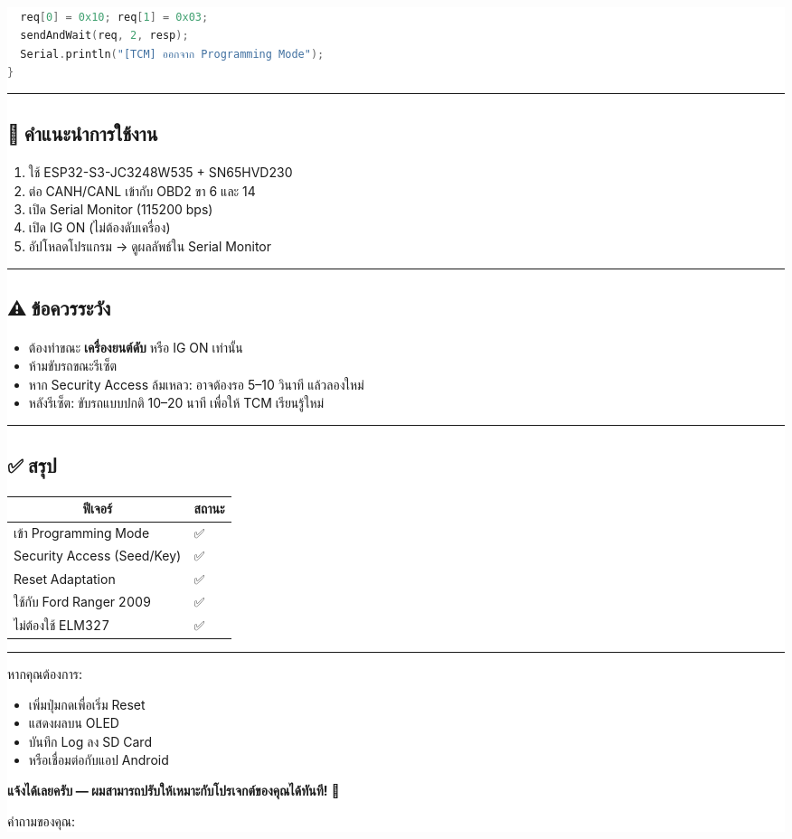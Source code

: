 ```cpp
  req[0] = 0x10; req[1] = 0x03;
  sendAndWait(req, 2, resp);
  Serial.println("[TCM] ออกจาก Programming Mode");
}
```

---

## 🔧 คำแนะนำการใช้งาน

1. ใช้ ESP32-S3-JC3248W535 + SN65HVD230
2. ต่อ CANH/CANL เข้ากับ OBD2 ขา 6 และ 14
3. เปิด Serial Monitor (115200 bps)
4. เปิด IG ON (ไม่ต้องดับเครื่อง)
5. อัปโหลดโปรแกรม → ดูผลลัพธ์ใน Serial Monitor

---

## ⚠️ ข้อควรระวัง

- ต้องทำขณะ **เครื่องยนต์ดับ** หรือ IG ON เท่านั้น
- ห้ามขับรถขณะรีเซ็ต
- หาก Security Access ล้มเหลว: อาจต้องรอ 5–10 วินาที แล้วลองใหม่
- หลังรีเซ็ต: ขับรถแบบปกติ 10–20 นาที เพื่อให้ TCM เรียนรู้ใหม่

---

## ✅ สรุป

| ฟีเจอร์                    | สถานะ |
| -------------------------- | ----- |
| เข้า Programming Mode      | ✅     |
| Security Access (Seed/Key) | ✅     |
| Reset Adaptation           | ✅     |
| ใช้กับ Ford Ranger 2009    | ✅     |
| ไม่ต้องใช้ ELM327          | ✅     |

---

หากคุณต้องการ:

- เพิ่มปุ่มกดเพื่อเริ่ม Reset
- แสดงผลบน OLED
- บันทึก Log ลง SD Card
- หรือเชื่อมต่อกับแอป Android

**แจ้งได้เลยครับ — ผมสามารถปรับให้เหมาะกับโปรเจกต์ของคุณได้ทันที!** 🚀

คำถามของคุณ:  
